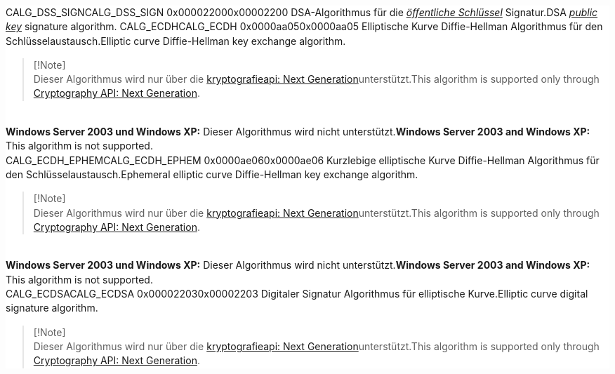 <tr class="odd">
<td><span data-ttu-id="bfc75-154">CALG_DSS_SIGN</span><span class="sxs-lookup"><span data-stu-id="bfc75-154">CALG_DSS_SIGN</span></span></td>
<td><span data-ttu-id="bfc75-155">0x00002200</span><span class="sxs-lookup"><span data-stu-id="bfc75-155">0x00002200</span></span></td>
<td><span data-ttu-id="bfc75-156">DSA-Algorithmus für die <a href="/windows/desktop/SecGloss/p-gly"><em>öffentliche Schlüssel</em></a> Signatur.</span><span class="sxs-lookup"><span data-stu-id="bfc75-156">DSA <a href="/windows/desktop/SecGloss/p-gly"><em>public key</em></a> signature algorithm.</span></span></td>
</tr>
<tr class="even">
<td><span data-ttu-id="bfc75-157">CALG_ECDH</span><span class="sxs-lookup"><span data-stu-id="bfc75-157">CALG_ECDH</span></span></td>
<td><span data-ttu-id="bfc75-158">0x0000aa05</span><span class="sxs-lookup"><span data-stu-id="bfc75-158">0x0000aa05</span></span></td>
<td><span data-ttu-id="bfc75-159">Elliptische Kurve Diffie-Hellman Algorithmus für den Schlüsselaustausch.</span><span class="sxs-lookup"><span data-stu-id="bfc75-159">Elliptic curve Diffie-Hellman key exchange algorithm.</span></span>
<blockquote>
[!Note]<br />
<span data-ttu-id="bfc75-160">Dieser Algorithmus wird nur über die <a href="/windows/desktop/SecCNG/cng-portal">kryptografieapi: Next Generation</a>unterstützt.</span><span class="sxs-lookup"><span data-stu-id="bfc75-160">This algorithm is supported only through <a href="/windows/desktop/SecCNG/cng-portal">Cryptography API: Next Generation</a>.</span></span>
</blockquote>
<br/> <span data-ttu-id="bfc75-161"><strong>Windows Server 2003 und Windows XP:</strong> Dieser Algorithmus wird nicht unterstützt.</span><span class="sxs-lookup"><span data-stu-id="bfc75-161"><strong>Windows Server 2003 and Windows XP:</strong> This algorithm is not supported.</span></span><br/></td>
</tr>
<tr class="odd">
<td><span data-ttu-id="bfc75-162">CALG_ECDH_EPHEM</span><span class="sxs-lookup"><span data-stu-id="bfc75-162">CALG_ECDH_EPHEM</span></span></td>
<td><span data-ttu-id="bfc75-163">0x0000ae06</span><span class="sxs-lookup"><span data-stu-id="bfc75-163">0x0000ae06</span></span></td>
<td><span data-ttu-id="bfc75-164">Kurzlebige elliptische Kurve Diffie-Hellman Algorithmus für den Schlüsselaustausch.</span><span class="sxs-lookup"><span data-stu-id="bfc75-164">Ephemeral elliptic curve Diffie-Hellman key exchange algorithm.</span></span>
<blockquote>
[!Note]<br />
<span data-ttu-id="bfc75-165">Dieser Algorithmus wird nur über die <a href="/windows/desktop/SecCNG/cng-portal">kryptografieapi: Next Generation</a>unterstützt.</span><span class="sxs-lookup"><span data-stu-id="bfc75-165">This algorithm is supported only through <a href="/windows/desktop/SecCNG/cng-portal">Cryptography API: Next Generation</a>.</span></span>
</blockquote>
<br/> <span data-ttu-id="bfc75-166"><strong>Windows Server 2003 und Windows XP:</strong> Dieser Algorithmus wird nicht unterstützt.</span><span class="sxs-lookup"><span data-stu-id="bfc75-166"><strong>Windows Server 2003 and Windows XP:</strong> This algorithm is not supported.</span></span><br/></td>
</tr>
<tr class="even">
<td><span data-ttu-id="bfc75-167">CALG_ECDSA</span><span class="sxs-lookup"><span data-stu-id="bfc75-167">CALG_ECDSA</span></span></td>
<td><span data-ttu-id="bfc75-168">0x00002203</span><span class="sxs-lookup"><span data-stu-id="bfc75-168">0x00002203</span></span></td>
<td><span data-ttu-id="bfc75-169">Digitaler Signatur Algorithmus für elliptische Kurve.</span><span class="sxs-lookup"><span data-stu-id="bfc75-169">Elliptic curve digital signature algorithm.</span></span>
<blockquote>
[!Note]<br />
<span data-ttu-id="bfc75-170">Dieser Algorithmus wird nur über die <a href="/windows/desktop/SecCNG/cng-portal">kryptografieapi: Next Generation</a>unterstützt.</span><span class="sxs-lookup"><span data-stu-id="bfc75-170">This algorithm is supported only through <a href="/windows/desktop/SecCNG/cng-portal">Cryptography API: Next Generation</a>.</span></span>